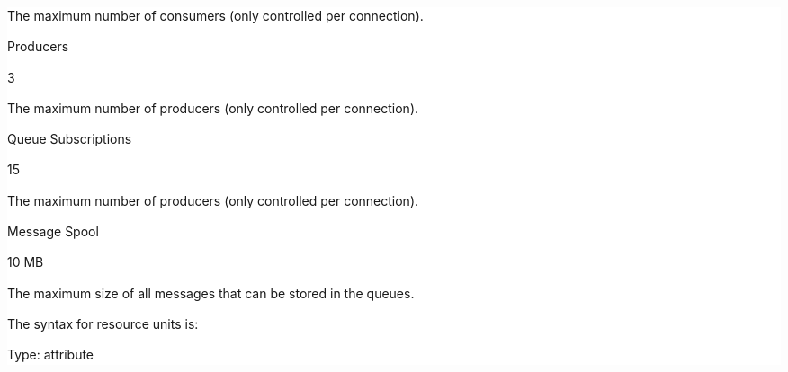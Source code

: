 The maximum number of consumers \(only controlled per connection\).

</td>
</tr>
<tr>
<td valign="top">

Producers

</td>
<td valign="top">

3

</td>
<td valign="top">

The maximum number of producers \(only controlled per connection\).

</td>
</tr>
<tr>
<td valign="top">

Queue Subscriptions

</td>
<td valign="top">

15

</td>
<td valign="top">

The maximum number of producers \(only controlled per connection\).

</td>
</tr>
<tr>
<td valign="top">

Message Spool

</td>
<td valign="top">

10 MB

</td>
<td valign="top">

The maximum size of all messages that can be stored in the queues.

</td>
</tr>
</table>

The syntax for resource units is:

Type: attribute
